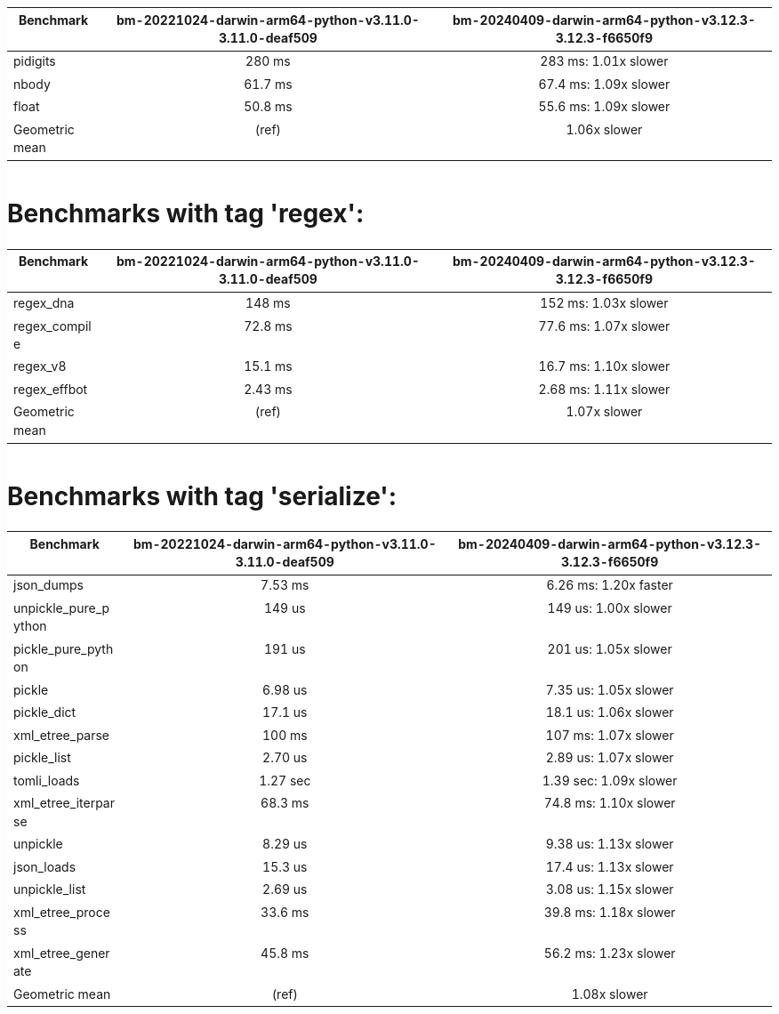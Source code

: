 | Benchmark      | bm-20221024-darwin-arm64-python-v3.11.0-3.11.0-deaf509 | bm-20240409-darwin-arm64-python-v3.12.3-3.12.3-f6650f9 |
|----------------|:------------------------------------------------------:|:------------------------------------------------------:|
| pidigits       | 280 ms                                                 | 283 ms: 1.01x slower                                   |
| nbody          | 61.7 ms                                                | 67.4 ms: 1.09x slower                                  |
| float          | 50.8 ms                                                | 55.6 ms: 1.09x slower                                  |
| Geometric mean | (ref)                                                  | 1.06x slower                                           |

Benchmarks with tag 'regex':
============================

| Benchmark      | bm-20221024-darwin-arm64-python-v3.11.0-3.11.0-deaf509 | bm-20240409-darwin-arm64-python-v3.12.3-3.12.3-f6650f9 |
|----------------|:------------------------------------------------------:|:------------------------------------------------------:|
| regex_dna      | 148 ms                                                 | 152 ms: 1.03x slower                                   |
| regex_compile  | 72.8 ms                                                | 77.6 ms: 1.07x slower                                  |
| regex_v8       | 15.1 ms                                                | 16.7 ms: 1.10x slower                                  |
| regex_effbot   | 2.43 ms                                                | 2.68 ms: 1.11x slower                                  |
| Geometric mean | (ref)                                                  | 1.07x slower                                           |

Benchmarks with tag 'serialize':
================================

| Benchmark            | bm-20221024-darwin-arm64-python-v3.11.0-3.11.0-deaf509 | bm-20240409-darwin-arm64-python-v3.12.3-3.12.3-f6650f9 |
|----------------------|:------------------------------------------------------:|:------------------------------------------------------:|
| json_dumps           | 7.53 ms                                                | 6.26 ms: 1.20x faster                                  |
| unpickle_pure_python | 149 us                                                 | 149 us: 1.00x slower                                   |
| pickle_pure_python   | 191 us                                                 | 201 us: 1.05x slower                                   |
| pickle               | 6.98 us                                                | 7.35 us: 1.05x slower                                  |
| pickle_dict          | 17.1 us                                                | 18.1 us: 1.06x slower                                  |
| xml_etree_parse      | 100 ms                                                 | 107 ms: 1.07x slower                                   |
| pickle_list          | 2.70 us                                                | 2.89 us: 1.07x slower                                  |
| tomli_loads          | 1.27 sec                                               | 1.39 sec: 1.09x slower                                 |
| xml_etree_iterparse  | 68.3 ms                                                | 74.8 ms: 1.10x slower                                  |
| unpickle             | 8.29 us                                                | 9.38 us: 1.13x slower                                  |
| json_loads           | 15.3 us                                                | 17.4 us: 1.13x slower                                  |
| unpickle_list        | 2.69 us                                                | 3.08 us: 1.15x slower                                  |
| xml_etree_process    | 33.6 ms                                                | 39.8 ms: 1.18x slower                                  |
| xml_etree_generate   | 45.8 ms                                                | 56.2 ms: 1.23x slower                                  |
| Geometric mean       | (ref)                                                  | 1.08x slower                                           |
